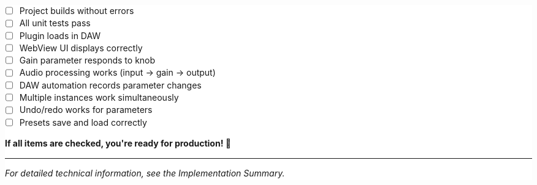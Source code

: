 - [ ] Project builds without errors
- [ ] All unit tests pass
- [ ] Plugin loads in DAW
- [ ] WebView UI displays correctly
- [ ] Gain parameter responds to knob
- [ ] Audio processing works (input → gain → output)
- [ ] DAW automation records parameter changes
- [ ] Multiple instances work simultaneously
- [ ] Undo/redo works for parameters
- [ ] Presets save and load correctly

**If all items are checked, you're ready for production! 🎉**

---

*For detailed technical information, see the Implementation Summary.*
